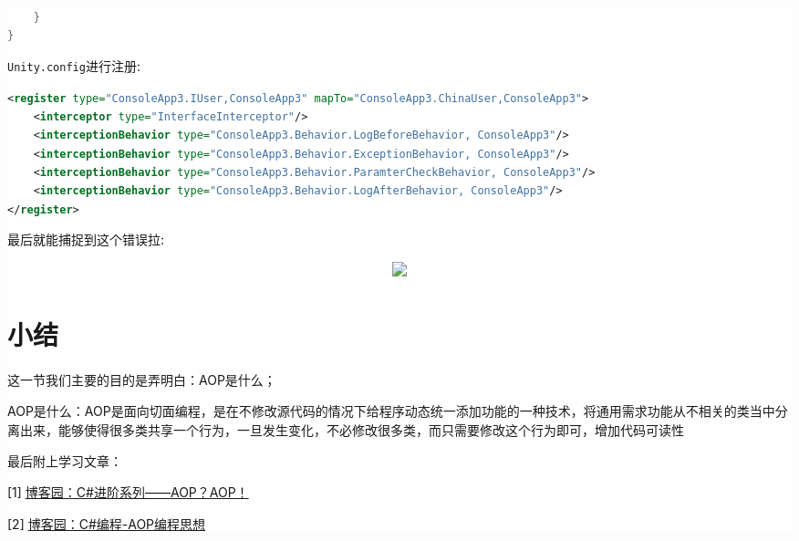 ```csharp
    }
}
```

`Unity.config`进行注册:
```xml
<register type="ConsoleApp3.IUser,ConsoleApp3" mapTo="ConsoleApp3.ChinaUser,ConsoleApp3">
    <interceptor type="InterfaceInterceptor"/>
    <interceptionBehavior type="ConsoleApp3.Behavior.LogBeforeBehavior, ConsoleApp3"/>
    <interceptionBehavior type="ConsoleApp3.Behavior.ExceptionBehavior, ConsoleApp3"/>
    <interceptionBehavior type="ConsoleApp3.Behavior.ParamterCheckBehavior, ConsoleApp3"/>
    <interceptionBehavior type="ConsoleApp3.Behavior.LogAfterBehavior, ConsoleApp3"/>
</register>
```

最后就能捕捉到这个错误拉:
<div align='center'>

![](https://jquil.github.io/file/markdown/note/152/img/20211229001.png)
</div>




# 小结

这一节我们主要的目的是弄明白：AOP是什么；

AOP是什么：AOP是面向切面编程，是在不修改源代码的情况下给程序动态统一添加功能的一种技术，将通用需求功能从不相关的类当中分离出来，能够使得很多类共享一个行为，一旦发生变化，不必修改很多类，而只需要修改这个行为即可，增加代码可读性




最后附上学习文章：

[1] [博客园：C#进阶系列——AOP？AOP！](https://www.cnblogs.com/landeanfen/p/4782370.html)

[2] [博客园：C#编程-AOP编程思想](https://www.cnblogs.com/dotnet261010/p/12285867.html)

